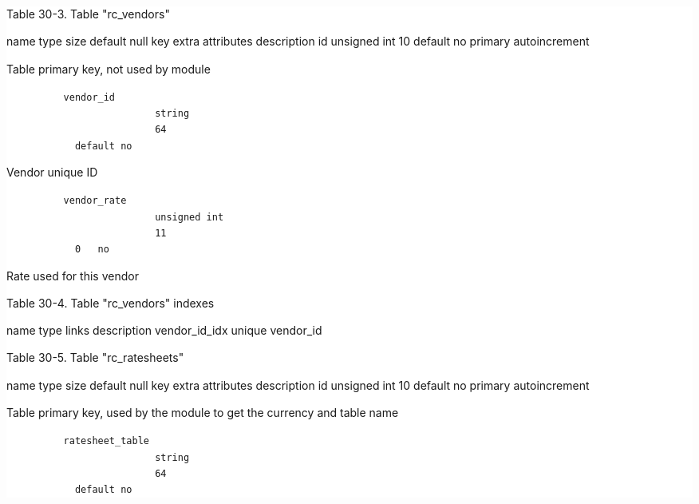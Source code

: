  


            

    

Table 30-3. Table "rc_vendors"

name	type	size	default	null	key	extra attributes	description
              id
            	              unsigned int
            	              10
            	default	no	primary	autoincrement	              

Table primary key, not used by module
		


            
              vendor_id
            	              string
            	              64
            	default	no	 	 	              

Vendor unique ID 
		


            
              vendor_rate
            	              unsigned int
            	              11
            	0	no	 	 	              

Rate used for this vendor


            

    

Table 30-4. Table "rc_vendors" indexes

name	type	links	description
              vendor_id_idx
            	unique	vendor_id	              

 


            

    

Table 30-5. Table "rc_ratesheets"

name	type	size	default	null	key	extra attributes	description
              id
            	              unsigned int
            	              10
            	default	no	primary	autoincrement	              

Table primary key, used by the module to get the currency and table name
		


            
              ratesheet_table
            	              string
            	              64
            	default	no	 	 	              
